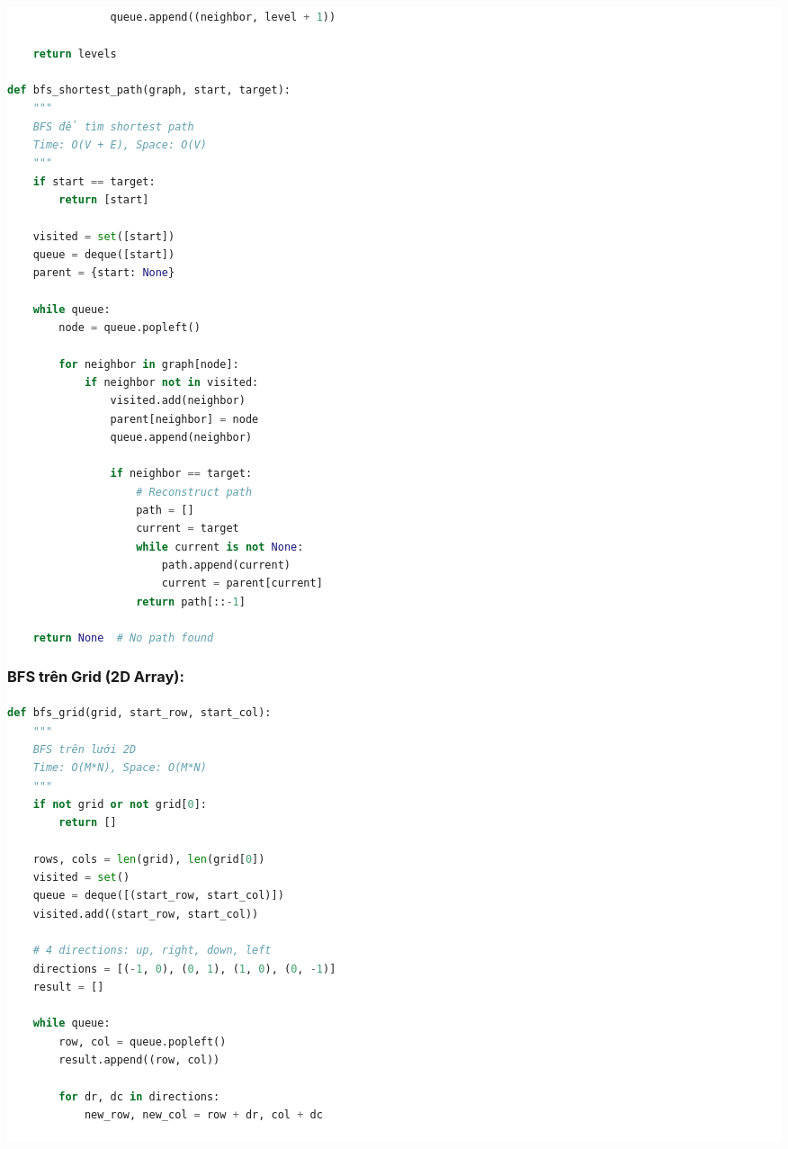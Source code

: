 ```python
                queue.append((neighbor, level + 1))
    
    return levels

def bfs_shortest_path(graph, start, target):
    """
    BFS để tìm shortest path
    Time: O(V + E), Space: O(V)
    """
    if start == target:
        return [start]
    
    visited = set([start])
    queue = deque([start])
    parent = {start: None}
    
    while queue:
        node = queue.popleft()
        
        for neighbor in graph[node]:
            if neighbor not in visited:
                visited.add(neighbor)
                parent[neighbor] = node
                queue.append(neighbor)
                
                if neighbor == target:
                    # Reconstruct path
                    path = []
                    current = target
                    while current is not None:
                        path.append(current)
                        current = parent[current]
                    return path[::-1]
    
    return None  # No path found
```

### BFS trên Grid (2D Array):
```python
def bfs_grid(grid, start_row, start_col):
    """
    BFS trên lưới 2D
    Time: O(M*N), Space: O(M*N)
    """
    if not grid or not grid[0]:
        return []
    
    rows, cols = len(grid), len(grid[0])
    visited = set()
    queue = deque([(start_row, start_col)])
    visited.add((start_row, start_col))
    
    # 4 directions: up, right, down, left
    directions = [(-1, 0), (0, 1), (1, 0), (0, -1)]
    result = []
    
    while queue:
        row, col = queue.popleft()
        result.append((row, col))
        
        for dr, dc in directions:
            new_row, new_col = row + dr, col + dc
            
```